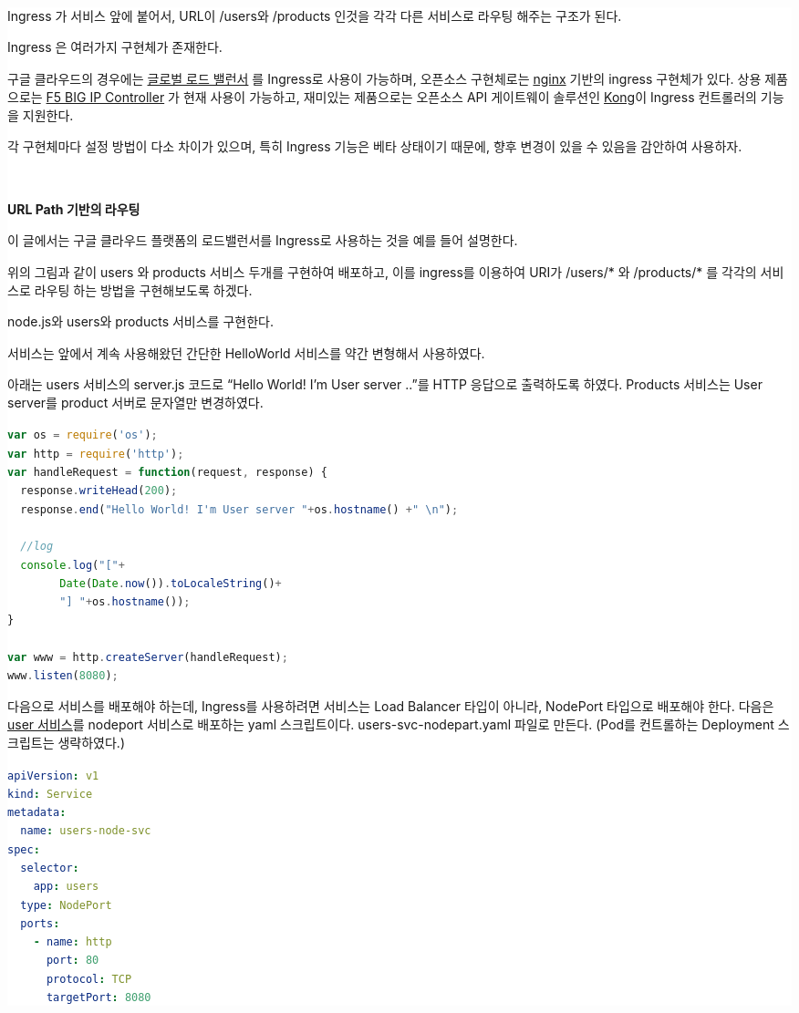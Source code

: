 Ingress 가 서비스 앞에 붙어서, URL이 /users와 /products 인것을 각각 다른 서비스로 라우팅 해주는 구조가 된다.

Ingress 은 여러가지 구현체가 존재한다.

구글 클라우드의 경우에는 [글로벌 로드 밸런서](https://github.com/kubernetes/ingress-gce/blob/master/README.md) 를 Ingress로 사용이 가능하며, 오픈소스 구현체로는 [nginx](https://github.com/kubernetes/ingress-nginx/blob/master/README.md)  기반의 ingress 구현체가 있다.  상용 제품으로는 [F5 BIG IP Controller](http://clouddocs.f5.com/products/connectors/k8s-bigip-ctlr/v1.5/) 가 현재 사용이 가능하고, 재미있는 제품으로는 오픈소스 API 게이트웨이 솔루션인 [Kong](https://konghq.com/blog/kubernetes-ingress-controller-for-kong/)이 Ingress 컨트롤러의 기능을 지원한다.

각 구현체마다 설정 방법이 다소 차이가 있으며, 특히 Ingress 기능은 베타 상태이기 때문에, 향후 변경이 있을 수 있음을 감안하여 사용하자.



<br>

**URL Path 기반의 라우팅**

이 글에서는 구글 클라우드 플랫폼의 로드밸런서를 Ingress로 사용하는 것을 예를 들어 설명한다.

위의 그림과 같이 users 와 products 서비스 두개를 구현하여 배포하고, 이를 ingress를 이용하여 URI가  /users/* 와 /products/* 를 각각의 서비스로 라우팅 하는 방법을 구현해보도록 하겠다. 

node.js와 users와 products 서비스를 구현한다.

서비스는 앞에서 계속 사용해왔던 간단한 HelloWorld 서비스를 약간 변형해서 사용하였다.

아래는 users 서비스의 server.js 코드로 “Hello World! I’m User server ..”를 HTTP 응답으로 출력하도록 하였다.  Products 서비스는 User server를 product 서버로 문자열만 변경하였다. 

```javascript
var os = require('os');
var http = require('http');
var handleRequest = function(request, response) {
  response.writeHead(200);
  response.end("Hello World! I'm User server "+os.hostname() +" \n");

  //log
  console.log("["+
		Date(Date.now()).toLocaleString()+
		"] "+os.hostname());
}

var www = http.createServer(handleRequest);
www.listen(8080);
```

다음으로 서비스를 배포해야 하는데, Ingress를 사용하려면 서비스는 Load Balancer 타입이 아니라, NodePort 타입으로 배포해야 한다.  다음은 <u>user 서비스</u>를 nodeport 서비스로 배포하는 yaml 스크립트이다. users-svc-nodepart.yaml 파일로 만든다. (Pod를 컨트롤하는 Deployment 스크립트는 생략하였다.)

```yaml
apiVersion: v1
kind: Service
metadata:
  name: users-node-svc
spec:
  selector:
    app: users
  type: NodePort
  ports:
    - name: http
      port: 80
      protocol: TCP
      targetPort: 8080
```
